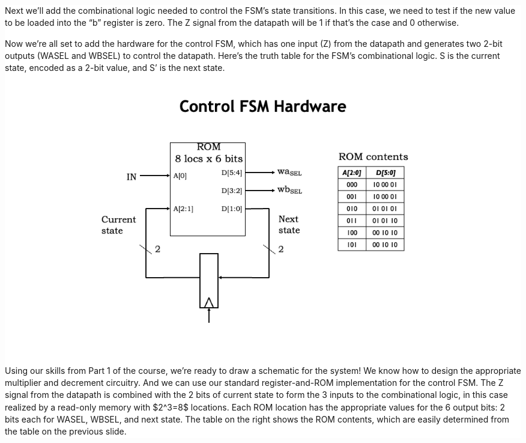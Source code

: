 <p>Next we&#700;ll add the combinational logic needed to control
the FSM&#700;s state transitions.  In this case, we need to
test if the new value to be loaded into the &#8220;b&#8221;
register is zero.  The Z signal from the datapath will be 1 if
that&#700;s the case and 0 otherwise.</p>

<p>Now we&#700;re all set to add the hardware for the control
FSM, which has one input (Z) from the datapath and generates two
2-bit outputs (WASEL and WBSEL) to control the datapath.
Here&#700;s the truth table for the FSM&#700;s combinational
logic.  S is the current state, encoded as a 2-bit value, and
S&#700; is the next state.</p>

<p align="center"><img style="height:450px;" src="https://github.com/computation-structures/course/blob/main/lecture_slides/isa/Slide6.png?raw=true"/></p>

<p>Using our skills from Part 1 of the course, we&#700;re ready
to draw a schematic for the system!  We know how to design the
appropriate multiplier and decrement circuitry.  And we can use
our standard register-and-ROM implementation for the control
FSM.  The Z signal from the datapath is combined with the 2 bits
of current state to form the 3 inputs to the combinational
logic, in this case realized by a read-only memory with $2^3=8$
locations.  Each ROM location has the appropriate values for the
6 output bits: 2 bits each for WASEL, WBSEL, and next state.
The table on the right shows the ROM contents, which are easily
determined from the table on the previous slide.</p>
